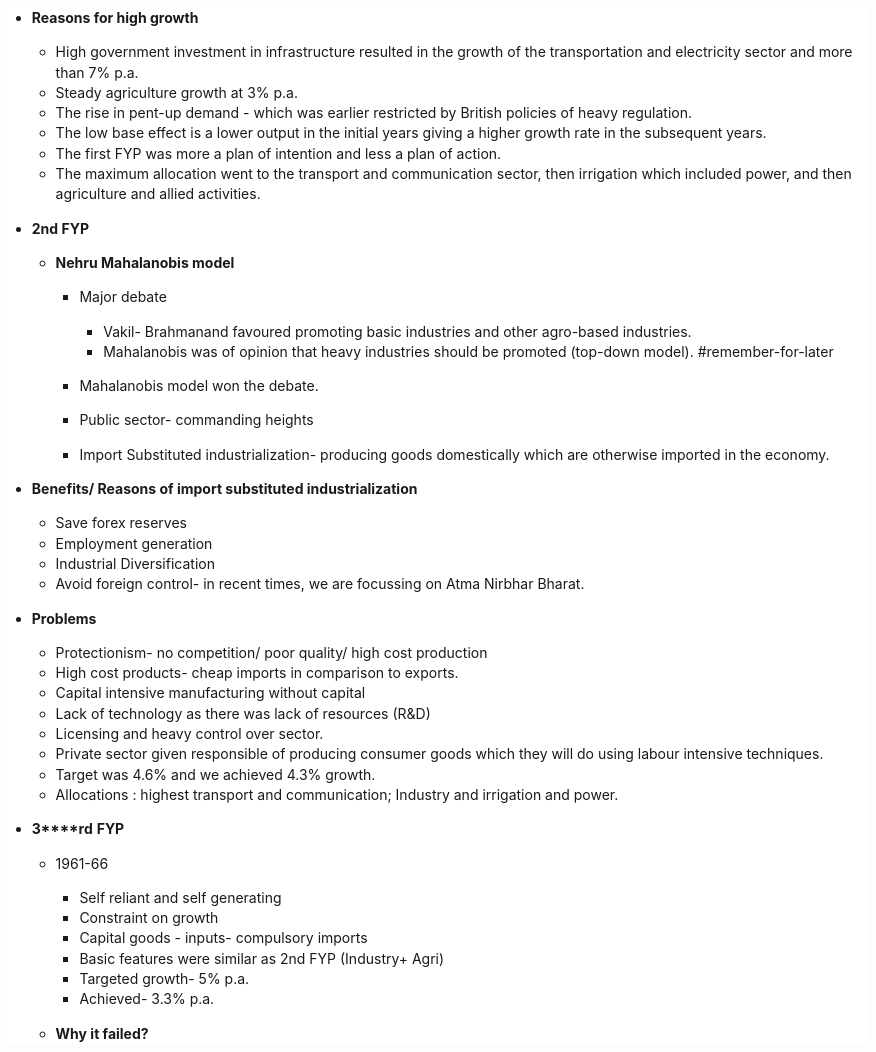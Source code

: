 - **Reasons for high growth**
    
    - High government investment in infrastructure resulted in the growth of the transportation and electricity sector and more than 7% p.a.
    - Steady agriculture growth at 3% p.a.
    - The rise in pent-up demand - which was earlier restricted by British policies of heavy regulation.
    - The low base effect is a lower output in the initial years giving a higher growth rate in the subsequent years.
    - The first FYP was more a plan of intention and less a plan of action.
    - The maximum allocation went to the transport and communication sector, then irrigation which included power, and then agriculture and allied activities.

- **2nd FYP**
    
    - **Nehru Mahalanobis model**
        
        - Major debate
            
            - Vakil- Brahmanand favoured promoting basic industries and other agro-based industries.
            - Mahalanobis was of opinion that heavy industries should be promoted (top-down model). #remember-for-later
        - Mahalanobis model won the debate.
        - Public sector- commanding heights
        - Import Substituted industrialization- producing goods domestically which are otherwise imported in the economy.

- **Benefits/ Reasons of import substituted industrialization**
    
    - Save forex reserves
    - Employment generation
    - Industrial Diversification
    - Avoid foreign control- in recent times, we are focussing on Atma Nirbhar Bharat.

- **Problems**
    
    - Protectionism- no competition/ poor quality/ high cost production
    - High cost products- cheap imports in comparison to exports.
    - Capital intensive manufacturing without capital
    - Lack of technology as there was lack of resources (R&D)
    - Licensing and heavy control over sector.
    - Private sector given responsible of producing consumer goods which they will do using labour intensive techniques.
    - Target was 4.6% and we achieved 4.3% growth.
    - Allocations : highest transport and communication; Industry and irrigation and power.

- **3****rd** **FYP**
    
    - 1961-66
        
        - Self reliant and self generating
        - Constraint on growth
        - Capital goods - inputs- compulsory imports
        - Basic features were similar as 2nd FYP (Industry+ Agri)
        - Targeted growth- 5% p.a.
        - Achieved- 3.3% p.a.
    - **Why it failed?**
        